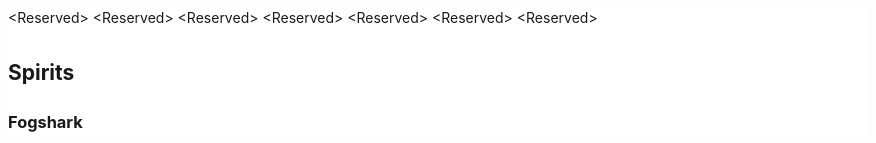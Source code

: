 <td></td>
<td></td>
</tr>
<tr class="even">
<td>&lt;Reserved&gt;</td>
<td></td>
<td></td>
<td></td>
</tr>
<tr class="odd">
<td>&lt;Reserved&gt;</td>
<td></td>
<td></td>
<td></td>
</tr>
<tr class="even">
<td>&lt;Reserved&gt;</td>
<td></td>
<td></td>
<td></td>
</tr>
<tr class="odd">
<td>&lt;Reserved&gt;</td>
<td></td>
<td></td>
<td></td>
</tr>
<tr class="even">
<td>&lt;Reserved&gt;</td>
<td></td>
<td></td>
<td></td>
</tr>
<tr class="odd">
<td>&lt;Reserved&gt;</td>
<td></td>
<td></td>
<td></td>
</tr>
<tr class="even">
<td>&lt;Reserved&gt;</td>
<td></td>
<td></td>
<td></td>
</tr>
</tbody>
</table>

Spirits
-------

### Fogshark
